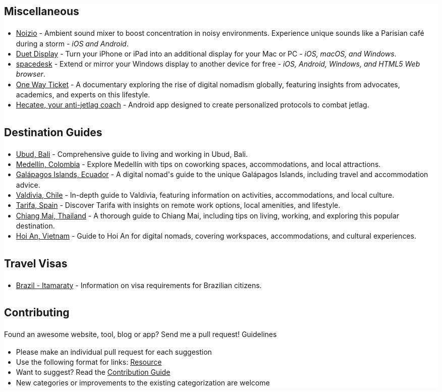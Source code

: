 ## Miscellaneous
- [Noizio](http://noiz.io) - Ambient sound mixer to boost concentration in noisy environments. Experience unique sounds like a Parisian café during a storm - _iOS and Android_.
- [Duet Display](https://www.duetdisplay.com) - Turn your iPhone or iPad into an additional display for your Mac or PC - _iOS, macOS, and Windows_.
- [spacedesk](https://www.spacedesk.net) - Extend or mirror your Windows display to another device for free - _iOS, Android, Windows, and HTML5 Web browser_.
- [One Way Ticket](http://digitalnomaddocumentary.com) - A documentary exploring the rise of digital nomadism globally, featuring insights from advocates, academics, and experts on this lifestyle.
- [Hecatee, your anti-jetlag coach](https://play.google.com/store/apps/details?id=com.hecatee) - Android app designed to create personalized protocols to combat jetlag.

## Destination Guides
- [Ubud, Bali](http://www.neverendingvoyage.com/digital-nomad-guide-living-in-ubud/) - Comprehensive guide to living and working in Ubud, Bali.
- [Medellín, Colombia](http://www.webworktravel.com/medellin-digital-nomad/#wheretowork) - Explore Medellín with tips on coworking spaces, accommodations, and local attractions.
- [Galápagos Islands, Ecuador](http://www.webworktravel.com/digital-nomad-guide-galapagos-islands/) - A digital nomad's guide to the unique Galápagos Islands, including travel and accommodation advice.
- [Valdivia, Chile](https://valdiviaguide.com/) - In-depth guide to Valdivia, featuring information on activities, accommodations, and local culture.
- [Tarifa, Spain](http://www.webworktravel.com/tarifa-digital-nomad-guide/) - Discover Tarifa with insights on remote work options, local amenities, and lifestyle.
- [Chiang Mai, Thailand](http://www.johnnyfd.com/2015/07/johnnys-guide-to-chiang-mai-thailand.html) - A thorough guide to Chiang Mai, including tips on living, working, and exploring this popular destination.
- [Hoi An, Vietnam](http://www.neverendingvoyage.com/digital-nomad-hoi-an-guide/) - Guide to Hoi An for digital nomads, covering workspaces, accommodations, and cultural experiences.

## Travel Visas
- [Brazil - Itamaraty](http://www.portalconsular.itamaraty.gov.br/tabela-de-vistos-para-cidadaos-brasileiros) - Information on visa requirements for Brazilian citizens.

## Contributing

Found an awesome website, tool, blog or app? Send me a pull request!
Guidelines
* Please make an individual pull request for each suggestion
* Use the following format for links: [Resource](URL)
* Want to suggest? Read the [Contribution Guide](https://github.com/the0day/awesome-digital-nomads/blob/master/CONTRIBUTING.md)
* New categories or improvements to the existing categorization are welcome
